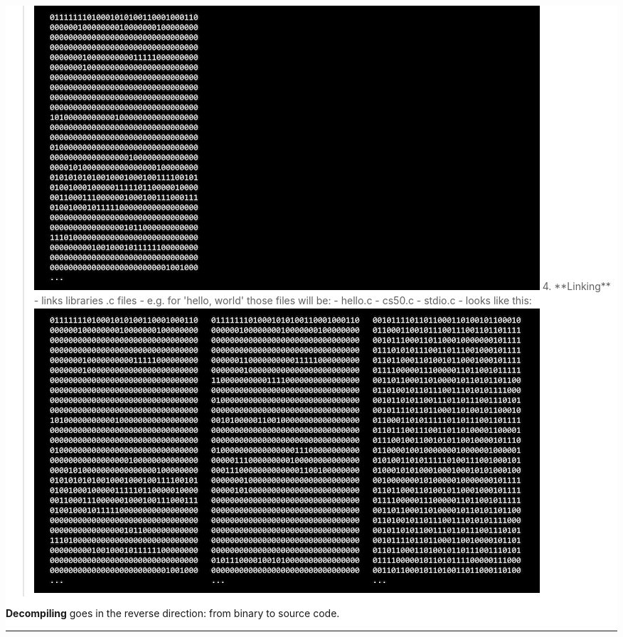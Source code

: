 >   <img src="img/02.png" alt="Assembling screen">
> 4. **Linking** - links libraries .c files
>   - e.g. for 'hello, world' those files will be:
>     - hello.c
>     - cs50.c
>     - stdio.c
>   - looks like this:
>   <img src="img/03.png" alt="Linking screen">

**Decompiling** goes in the reverse direction: from binary to source code.

---